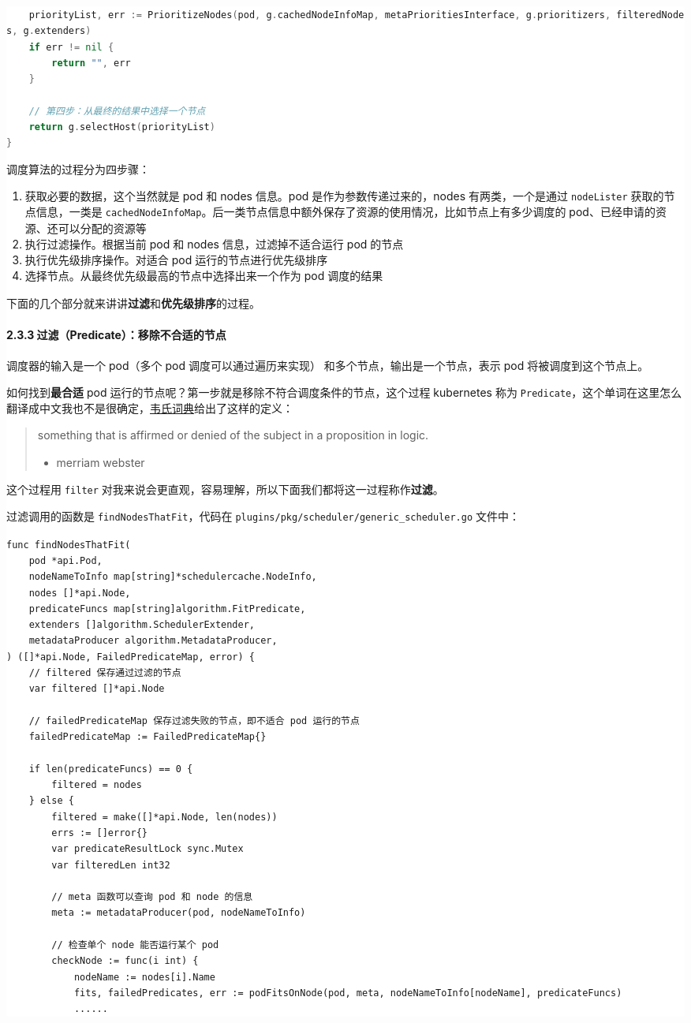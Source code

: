 ```go
	priorityList, err := PrioritizeNodes(pod, g.cachedNodeInfoMap, metaPrioritiesInterface, g.prioritizers, filteredNodes, g.extenders)
	if err != nil {
		return "", err
	}

    // 第四步：从最终的结果中选择一个节点
	return g.selectHost(priorityList)
}
```

调度算法的过程分为四步骤：

1. 获取必要的数据，这个当然就是 pod 和 nodes 信息。pod 是作为参数传递过来的，nodes 有两类，一个是通过 `nodeLister` 获取的节点信息，一类是 `cachedNodeInfoMap`。后一类节点信息中额外保存了资源的使用情况，比如节点上有多少调度的 pod、已经申请的资源、还可以分配的资源等
2. 执行过滤操作。根据当前 pod 和 nodes 信息，过滤掉不适合运行 pod 的节点
3. 执行优先级排序操作。对适合 pod 运行的节点进行优先级排序
4. 选择节点。从最终优先级最高的节点中选择出来一个作为 pod 调度的结果

下面的几个部分就来讲讲**过滤**和**优先级排序**的过程。

#### 2.3.3 过滤（Predicate）：移除不合适的节点

调度器的输入是一个 pod（多个 pod 调度可以通过遍历来实现） 和多个节点，输出是一个节点，表示 pod 将被调度到这个节点上。

如何找到**最合适** pod 运行的节点呢？第一步就是移除不符合调度条件的节点，这个过程 kubernetes 称为 `Predicate`，这个单词在这里怎么翻译成中文我也不是很确定，[韦氏词典](https://www.merriam-webster.com/dictionary/predicate)给出了这样的定义：

> something that is affirmed or denied of the subject in a proposition in logic.
> - merriam webster

这个过程用 `filter` 对我来说会更直观，容易理解，所以下面我们都将这一过程称作**过滤**。

过滤调用的函数是 `findNodesThatFit`，代码在 `plugins/pkg/scheduler/generic_scheduler.go` 文件中：

```
func findNodesThatFit(
	pod *api.Pod,
	nodeNameToInfo map[string]*schedulercache.NodeInfo,
	nodes []*api.Node,
	predicateFuncs map[string]algorithm.FitPredicate,
	extenders []algorithm.SchedulerExtender,
	metadataProducer algorithm.MetadataProducer,
) ([]*api.Node, FailedPredicateMap, error) {
    // filtered 保存通过过滤的节点
	var filtered []*api.Node
	
	// failedPredicateMap 保存过滤失败的节点，即不适合 pod 运行的节点
	failedPredicateMap := FailedPredicateMap{}

	if len(predicateFuncs) == 0 {
		filtered = nodes
	} else {
		filtered = make([]*api.Node, len(nodes))
		errs := []error{}
		var predicateResultLock sync.Mutex
		var filteredLen int32

		// meta 函数可以查询 pod 和 node 的信息
		meta := metadataProducer(pod, nodeNameToInfo)
		
		// 检查单个 node 能否运行某个 pod
		checkNode := func(i int) {
			nodeName := nodes[i].Name
			fits, failedPredicates, err := podFitsOnNode(pod, meta, nodeNameToInfo[nodeName], predicateFuncs)
		    ......
```